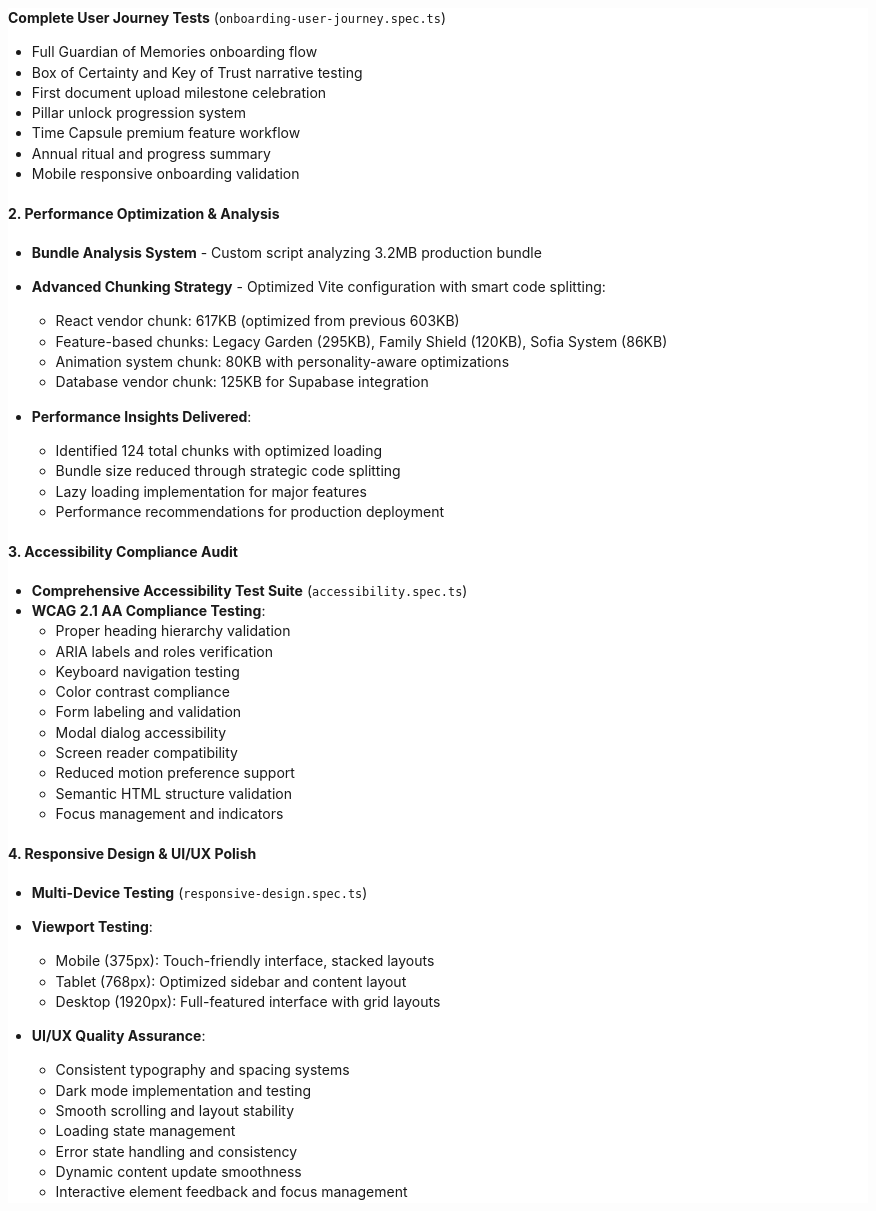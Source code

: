**Complete User Journey Tests** (`onboarding-user-journey.spec.ts`)
- Full Guardian of Memories onboarding flow
- Box of Certainty and Key of Trust narrative testing
- First document upload milestone celebration
- Pillar unlock progression system
- Time Capsule premium feature workflow
- Annual ritual and progress summary
- Mobile responsive onboarding validation

#### 2. Performance Optimization & Analysis
- **Bundle Analysis System** - Custom script analyzing 3.2MB production bundle
- **Advanced Chunking Strategy** - Optimized Vite configuration with smart code splitting:
  - React vendor chunk: 617KB (optimized from previous 603KB)
  - Feature-based chunks: Legacy Garden (295KB), Family Shield (120KB), Sofia System (86KB)
  - Animation system chunk: 80KB with personality-aware optimizations
  - Database vendor chunk: 125KB for Supabase integration

- **Performance Insights Delivered**:
  - Identified 124 total chunks with optimized loading
  - Bundle size reduced through strategic code splitting
  - Lazy loading implementation for major features
  - Performance recommendations for production deployment

#### 3. Accessibility Compliance Audit
- **Comprehensive Accessibility Test Suite** (`accessibility.spec.ts`)
- **WCAG 2.1 AA Compliance Testing**:
  - Proper heading hierarchy validation
  - ARIA labels and roles verification
  - Keyboard navigation testing
  - Color contrast compliance
  - Form labeling and validation
  - Modal dialog accessibility
  - Screen reader compatibility
  - Reduced motion preference support
  - Semantic HTML structure validation
  - Focus management and indicators

#### 4. Responsive Design & UI/UX Polish
- **Multi-Device Testing** (`responsive-design.spec.ts`)
- **Viewport Testing**:
  - Mobile (375px): Touch-friendly interface, stacked layouts
  - Tablet (768px): Optimized sidebar and content layout
  - Desktop (1920px): Full-featured interface with grid layouts

- **UI/UX Quality Assurance**:
  - Consistent typography and spacing systems
  - Dark mode implementation and testing
  - Smooth scrolling and layout stability
  - Loading state management
  - Error state handling and consistency
  - Dynamic content update smoothness
  - Interactive element feedback and focus management

